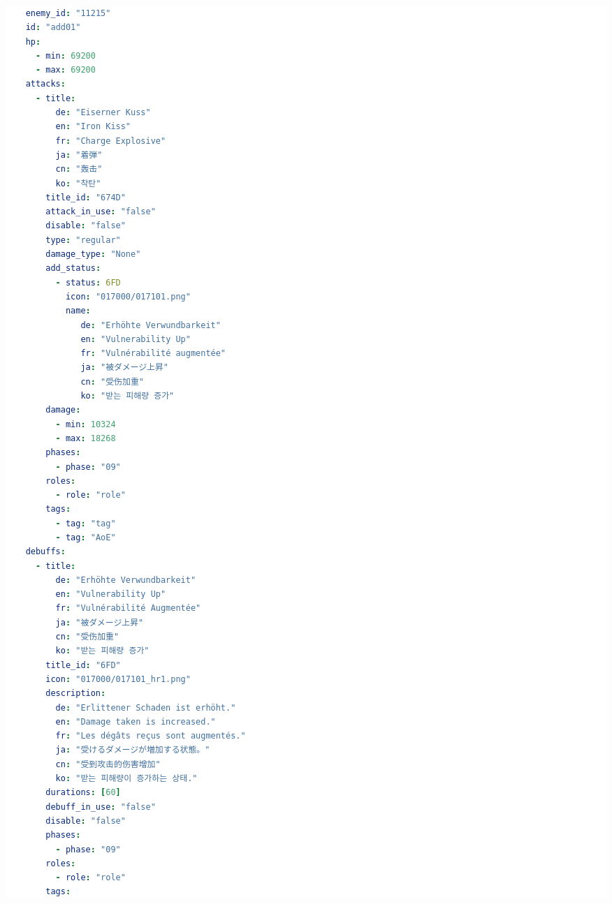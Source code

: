```yaml
    enemy_id: "11215"
    id: "add01"
    hp:
      - min: 69200
      - max: 69200
    attacks:
      - title:
          de: "Eiserner Kuss"
          en: "Iron Kiss"
          fr: "Charge Explosive"
          ja: "着弾"
          cn: "轰击"
          ko: "착탄"
        title_id: "674D"
        attack_in_use: "false"
        disable: "false"
        type: "regular"
        damage_type: "None"
        add_status:
          - status: 6FD
            icon: "017000/017101.png"
            name:
               de: "Erhöhte Verwundbarkeit"
               en: "Vulnerability Up"
               fr: "Vulnérabilité augmentée"
               ja: "被ダメージ上昇"
               cn: "受伤加重"
               ko: "받는 피해량 증가"
        damage:
          - min: 10324
          - max: 18268
        phases:
          - phase: "09"
        roles:
          - role: "role"
        tags:
          - tag: "tag"
          - tag: "AoE"
    debuffs:
      - title:
          de: "Erhöhte Verwundbarkeit"
          en: "Vulnerability Up"
          fr: "Vulnérabilité Augmentée"
          ja: "被ダメージ上昇"
          cn: "受伤加重"
          ko: "받는 피해량 증가"
        title_id: "6FD"
        icon: "017000/017101_hr1.png"
        description:
          de: "Erlittener Schaden ist erhöht."
          en: "Damage taken is increased."
          fr: "Les dégâts reçus sont augmentés."
          ja: "受けるダメージが増加する状態。"
          cn: "受到攻击的伤害增加"
          ko: "받는 피해량이 증가하는 상태."
        durations: [60]
        debuff_in_use: "false"
        disable: "false"
        phases:
          - phase: "09"
        roles:
          - role: "role"
        tags:
```